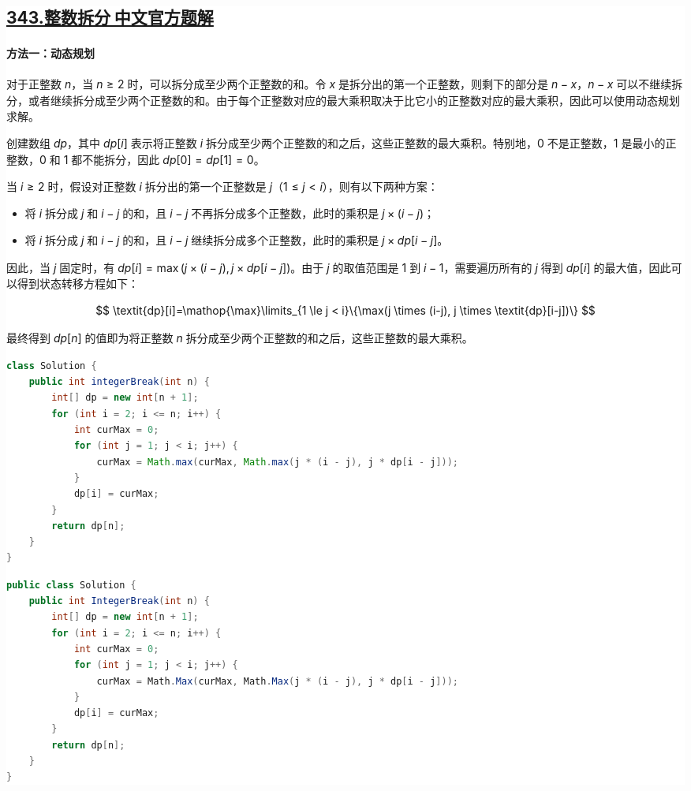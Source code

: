 ## [343.整数拆分 中文官方题解](https://leetcode.cn/problems/integer-break/solutions/100000/zheng-shu-chai-fen-by-leetcode-solution)
#### 方法一：动态规划

对于正整数 $n$，当 $n \ge 2$ 时，可以拆分成至少两个正整数的和。令 $x$ 是拆分出的第一个正整数，则剩下的部分是 $n-x$，$n-x$ 可以不继续拆分，或者继续拆分成至少两个正整数的和。由于每个正整数对应的最大乘积取决于比它小的正整数对应的最大乘积，因此可以使用动态规划求解。

创建数组 $\textit{dp}$，其中 $\textit{dp}[i]$ 表示将正整数 $i$ 拆分成至少两个正整数的和之后，这些正整数的最大乘积。特别地，$0$ 不是正整数，$1$ 是最小的正整数，$0$ 和 $1$ 都不能拆分，因此 $\textit{dp}[0]=\textit{dp}[1]=0$。

当 $i \ge 2$ 时，假设对正整数 $i$ 拆分出的第一个正整数是 $j$（$1 \le j < i$），则有以下两种方案：

- 将 $i$ 拆分成 $j$ 和 $i-j$ 的和，且 $i-j$ 不再拆分成多个正整数，此时的乘积是 $j \times (i-j)$；

- 将 $i$ 拆分成 $j$ 和 $i-j$ 的和，且 $i-j$ 继续拆分成多个正整数，此时的乘积是 $j \times \textit{dp}[i-j]$。

因此，当 $j$ 固定时，有 $\textit{dp}[i]=\max(j \times (i-j), j \times \textit{dp}[i-j])$。由于 $j$ 的取值范围是 $1$ 到 $i-1$，需要遍历所有的 $j$ 得到 $\textit{dp}[i]$ 的最大值，因此可以得到状态转移方程如下：

$$
\textit{dp}[i]=\mathop{\max}\limits_{1 \le j < i}\{\max(j \times (i-j), j \times \textit{dp}[i-j])\}
$$

最终得到 $\textit{dp}[n]$ 的值即为将正整数 $n$ 拆分成至少两个正整数的和之后，这些正整数的最大乘积。

```Java [sol1-Java]
class Solution {
    public int integerBreak(int n) {
        int[] dp = new int[n + 1];
        for (int i = 2; i <= n; i++) {
            int curMax = 0;
            for (int j = 1; j < i; j++) {
                curMax = Math.max(curMax, Math.max(j * (i - j), j * dp[i - j]));
            }
            dp[i] = curMax;
        }
        return dp[n];
    }
}
```

```C# [sol1-C#]
public class Solution {
    public int IntegerBreak(int n) {
        int[] dp = new int[n + 1];
        for (int i = 2; i <= n; i++) {
            int curMax = 0;
            for (int j = 1; j < i; j++) {
                curMax = Math.Max(curMax, Math.Max(j * (i - j), j * dp[i - j]));
            }
            dp[i] = curMax;
        }
        return dp[n];
    }
}
```
